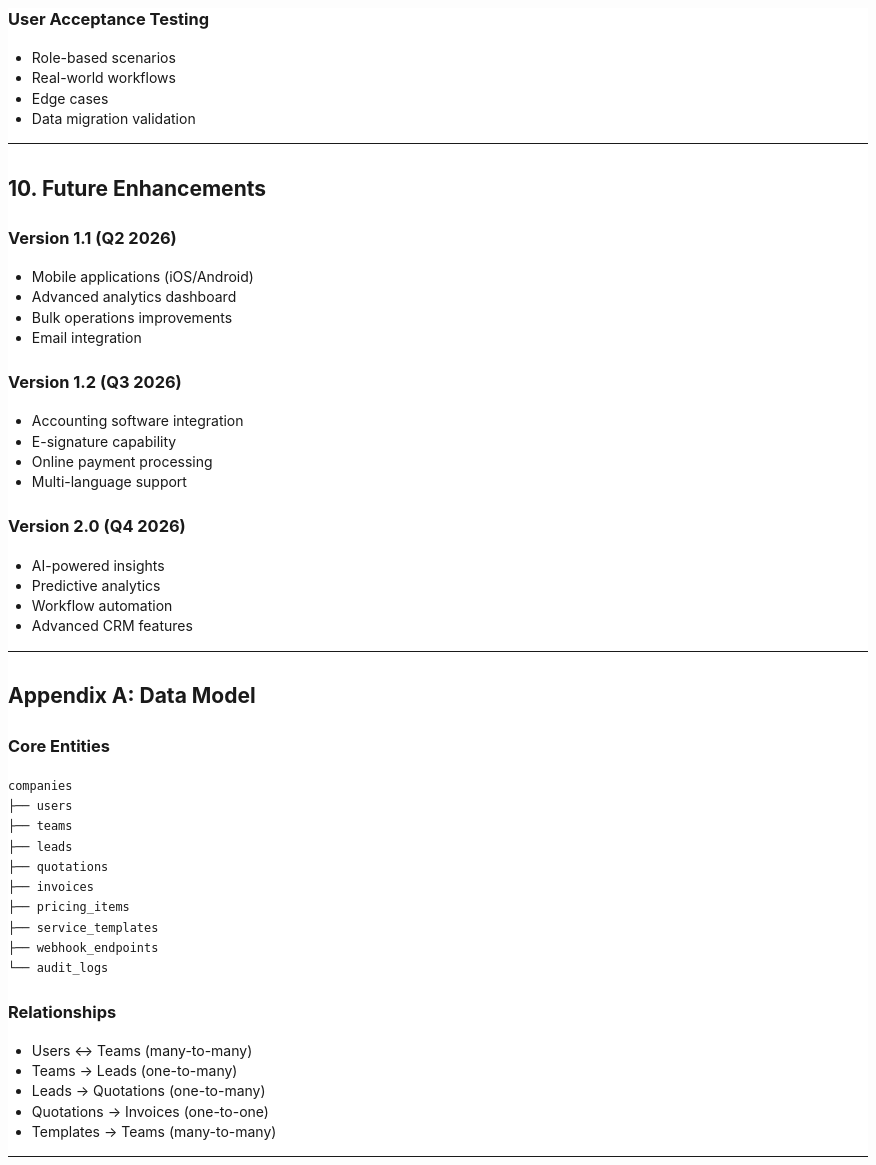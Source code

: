 ### User Acceptance Testing
- Role-based scenarios
- Real-world workflows
- Edge cases
- Data migration validation

---

## 10. Future Enhancements

### Version 1.1 (Q2 2026)
- Mobile applications (iOS/Android)
- Advanced analytics dashboard
- Bulk operations improvements
- Email integration

### Version 1.2 (Q3 2026)
- Accounting software integration
- E-signature capability
- Online payment processing
- Multi-language support

### Version 2.0 (Q4 2026)
- AI-powered insights
- Predictive analytics
- Workflow automation
- Advanced CRM features

---

## Appendix A: Data Model

### Core Entities
```
companies
├── users
├── teams
├── leads
├── quotations
├── invoices
├── pricing_items
├── service_templates
├── webhook_endpoints
└── audit_logs
```

### Relationships
- Users ↔ Teams (many-to-many)
- Teams → Leads (one-to-many)
- Leads → Quotations (one-to-many)
- Quotations → Invoices (one-to-one)
- Templates → Teams (many-to-many)

---
